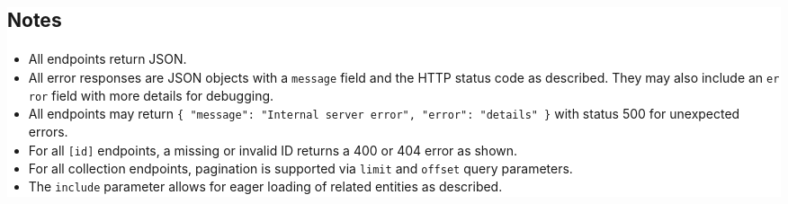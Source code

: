 
## Notes

- All endpoints return JSON.
- All error responses are JSON objects with a `message` field and the HTTP status code as described. They may also include an `error` field with more details for debugging.
- All endpoints may return `{ "message": "Internal server error", "error": "details" }` with status 500 for unexpected errors.
- For all `[id]` endpoints, a missing or invalid ID returns a 400 or 404 error as shown.
- For all collection endpoints, pagination is supported via `limit` and `offset` query parameters.
- The `include` parameter allows for eager loading of related entities as described.
